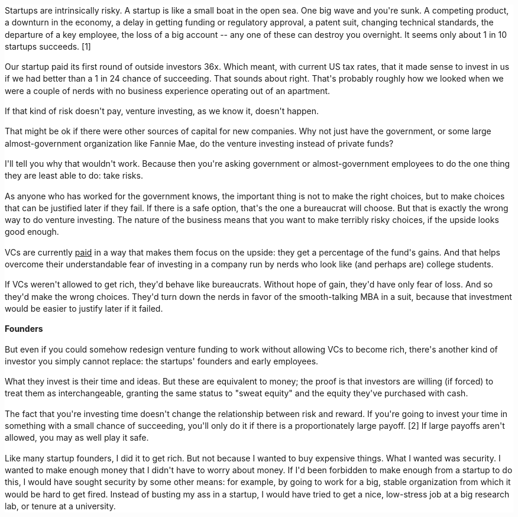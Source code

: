 Startups are intrinsically risky. A startup is like a small boat in the open sea. One big wave and you're sunk. A competing product, a downturn in the economy, a delay in getting funding or regulatory approval, a patent suit, changing technical standards, the departure of a key employee, the loss of a big account -- any one of these can destroy you overnight. It seems only about 1 in 10 startups succeeds. [1]   
  
 Our startup paid its first round of outside investors 36x. Which meant, with current US tax rates, that it made sense to invest in us if we had better than a 1 in 24 chance of succeeding. That sounds about right. That's probably roughly how we looked when we were a couple of nerds with no business experience operating out of an apartment.   
  
 If that kind of risk doesn't pay, venture investing, as we know it, doesn't happen.   
  
 That might be ok if there were other sources of capital for new companies. Why not just have the government, or some large almost-government organization like Fannie Mae, do the venture investing instead of private funds?   
  
 I'll tell you why that wouldn't work. Because then you're asking government or almost-government employees to do the one thing they are least able to do: take risks.   
  
 As anyone who has worked for the government knows, the important thing is not to make the right choices, but to make choices that can be justified later if they fail. If there is a safe option, that's the one a bureaucrat will choose. But that is exactly the wrong way to do venture investing. The nature of the business means that you want to make terribly risky choices, if the upside looks good enough.   
  
 VCs are currently [paid](venturecapital.html) in a way that makes them focus on the upside: they get a percentage of the fund's gains. And that helps overcome their understandable fear of investing in a company run by nerds who look like (and perhaps are) college students.   
  
 If VCs weren't allowed to get rich, they'd behave like bureaucrats. Without hope of gain, they'd have only fear of loss. And so they'd make the wrong choices. They'd turn down the nerds in favor of the smooth-talking MBA in a suit, because that investment would be easier to justify later if it failed.   
  
  **Founders**   
  
 But even if you could somehow redesign venture funding to work without allowing VCs to become rich, there's another kind of investor you simply cannot replace: the startups' founders and early employees.   
  
 What they invest is their time and ideas. But these are equivalent to money; the proof is that investors are willing (if forced) to treat them as interchangeable, granting the same status to "sweat equity" and the equity they've purchased with cash.   
  
 The fact that you're investing time doesn't change the relationship between risk and reward. If you're going to invest your time in something with a small chance of succeeding, you'll only do it if there is a proportionately large payoff. [2] If large payoffs aren't allowed, you may as well play it safe.   
  
 Like many startup founders, I did it to get rich. But not because I wanted to buy expensive things. What I wanted was security. I wanted to make enough money that I didn't have to worry about money. If I'd been forbidden to make enough from a startup to do this, I would have sought security by some other means: for example, by going to work for a big, stable organization from which it would be hard to get fired. Instead of busting my ass in a startup, I would have tried to get a nice, low-stress job at a big research lab, or tenure at a university.   
  